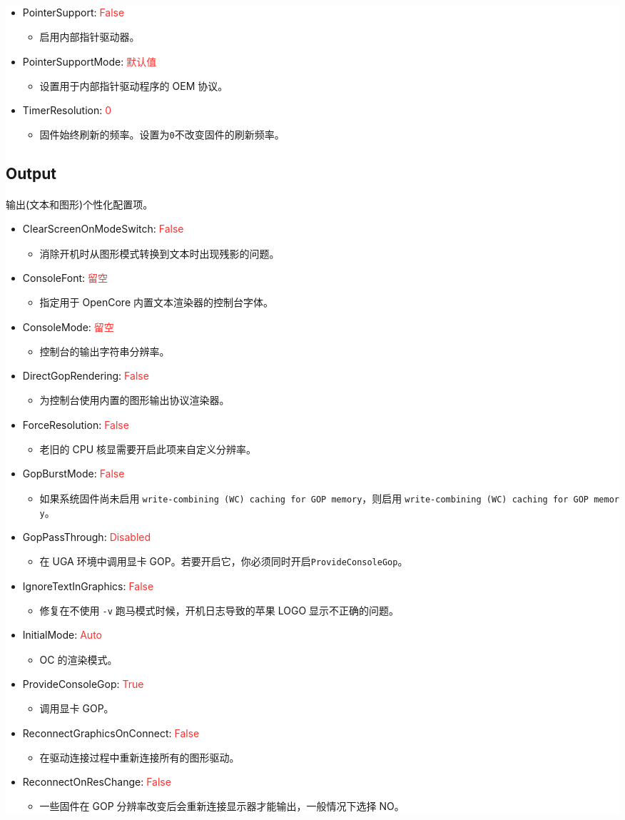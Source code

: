 - PointerSupport: <span style="color:#FF3030">False</span>

  - 启用内部指针驱动器。

- PointerSupportMode: <span style="color:#FF3030">默认值</span>

  - 设置用于内部指针驱动程序的 OEM 协议。

- TimerResolution: <span style="color:#FF3030">0</span>

  - 固件始终刷新的频率。设置为`0`不改变固件的刷新频率。

## Output

输出(文本和图形)个性化配置项。

- ClearScreenOnModeSwitch: <span style="color:#FF3030">False</span>

  - 消除开机时从图形模式转换到文本时出现残影的问题。

- ConsoleFont: <span style="color:#FF3030">留空</span>

  - 指定用于 OpenCore 内置文本渲染器的控制台字体。

- ConsoleMode: <span style="color:#FF3030">留空</span>

  - 控制台的输出字符串分辨率。

- DirectGopRendering: <span style="color:#FF3030">False</span>

  - 为控制台使用内置的图形输出协议渲染器。

- ForceResolution: <span style="color:#FF3030">False</span>

  - 老旧的 CPU 核显需要开启此项来自定义分辨率。

- GopBurstMode: <span style="color:#FF3030">False</span>

  - 如果系统固件尚未启用 `write-combining (WC) caching for GOP memory`，则启用 `write-combining (WC) caching for GOP memory`。

- GopPassThrough: <span style="color:#FF3030">Disabled</span>

  - 在 UGA 环境中调用显卡 GOP。若要开启它，你必须同时开启`ProvideConsoleGop`。

- IgnoreTextInGraphics: <span style="color:#FF3030">False</span>

  - 修复在不使用 `-v` 跑马模式时候，开机日志导致的苹果 LOGO 显示不正确的问题。

- InitialMode: <span style="color:#FF3030">Auto</span>

  - OC 的渲染模式。

- ProvideConsoleGop: <span style="color:#FF3030">True</span>

  - 调用显卡 GOP。

- ReconnectGraphicsOnConnect: <span style="color:#FF3030">False</span>

  - 在驱动连接过程中重新连接所有的图形驱动。

- ReconnectOnResChange: <span style="color:#FF3030">False</span>

  - 一些固件在 GOP 分辨率改变后会重新连接显示器才能输出，一般情况下选择 NO。
